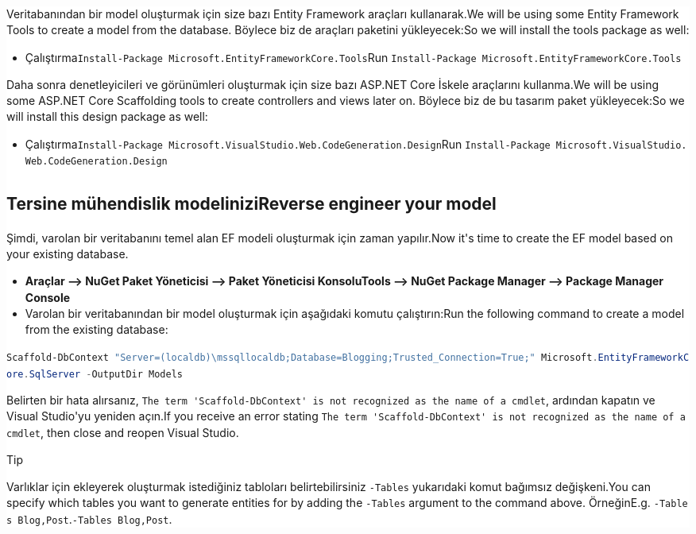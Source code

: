 <span data-ttu-id="b27f9-143">Veritabanından bir model oluşturmak için size bazı Entity Framework araçları kullanarak.</span><span class="sxs-lookup"><span data-stu-id="b27f9-143">We will be using some Entity Framework Tools to create a model from the database.</span></span> <span data-ttu-id="b27f9-144">Böylece biz de araçları paketini yükleyecek:</span><span class="sxs-lookup"><span data-stu-id="b27f9-144">So we will install the tools package as well:</span></span>

* <span data-ttu-id="b27f9-145">Çalıştırma`Install-Package Microsoft.EntityFrameworkCore.Tools`</span><span class="sxs-lookup"><span data-stu-id="b27f9-145">Run `Install-Package Microsoft.EntityFrameworkCore.Tools`</span></span>

<span data-ttu-id="b27f9-146">Daha sonra denetleyicileri ve görünümleri oluşturmak için size bazı ASP.NET Core İskele araçlarını kullanma.</span><span class="sxs-lookup"><span data-stu-id="b27f9-146">We will be using some ASP.NET Core Scaffolding tools to create controllers and views later on.</span></span> <span data-ttu-id="b27f9-147">Böylece biz de bu tasarım paket yükleyecek:</span><span class="sxs-lookup"><span data-stu-id="b27f9-147">So we will install this design package as well:</span></span>

* <span data-ttu-id="b27f9-148">Çalıştırma`Install-Package Microsoft.VisualStudio.Web.CodeGeneration.Design`</span><span class="sxs-lookup"><span data-stu-id="b27f9-148">Run `Install-Package Microsoft.VisualStudio.Web.CodeGeneration.Design`</span></span>

## <a name="reverse-engineer-your-model"></a><span data-ttu-id="b27f9-149">Tersine mühendislik modelinizi</span><span class="sxs-lookup"><span data-stu-id="b27f9-149">Reverse engineer your model</span></span>

<span data-ttu-id="b27f9-150">Şimdi, varolan bir veritabanını temel alan EF modeli oluşturmak için zaman yapılır.</span><span class="sxs-lookup"><span data-stu-id="b27f9-150">Now it's time to create the EF model based on your existing database.</span></span>

* <span data-ttu-id="b27f9-151">**Araçlar –> NuGet Paket Yöneticisi –> Paket Yöneticisi Konsolu**</span><span class="sxs-lookup"><span data-stu-id="b27f9-151">**Tools –> NuGet Package Manager –> Package Manager Console**</span></span>
* <span data-ttu-id="b27f9-152">Varolan bir veritabanından bir model oluşturmak için aşağıdaki komutu çalıştırın:</span><span class="sxs-lookup"><span data-stu-id="b27f9-152">Run the following command to create a model from the existing database:</span></span>

``` powershell
Scaffold-DbContext "Server=(localdb)\mssqllocaldb;Database=Blogging;Trusted_Connection=True;" Microsoft.EntityFrameworkCore.SqlServer -OutputDir Models
```

<span data-ttu-id="b27f9-153">Belirten bir hata alırsanız, `The term 'Scaffold-DbContext' is not recognized as the name of a cmdlet`, ardından kapatın ve Visual Studio'yu yeniden açın.</span><span class="sxs-lookup"><span data-stu-id="b27f9-153">If you receive an error stating `The term 'Scaffold-DbContext' is not recognized as the name of a cmdlet`, then close and reopen Visual Studio.</span></span>

> [!TIP]  
> <span data-ttu-id="b27f9-154">Varlıklar için ekleyerek oluşturmak istediğiniz tabloları belirtebilirsiniz `-Tables` yukarıdaki komut bağımsız değişkeni.</span><span class="sxs-lookup"><span data-stu-id="b27f9-154">You can specify which tables you want to generate entities for by adding the `-Tables` argument to the command above.</span></span> <span data-ttu-id="b27f9-155">Örneğin</span><span class="sxs-lookup"><span data-stu-id="b27f9-155">E.g.</span></span> <span data-ttu-id="b27f9-156">`-Tables Blog,Post`.</span><span class="sxs-lookup"><span data-stu-id="b27f9-156">`-Tables Blog,Post`.</span></span>
